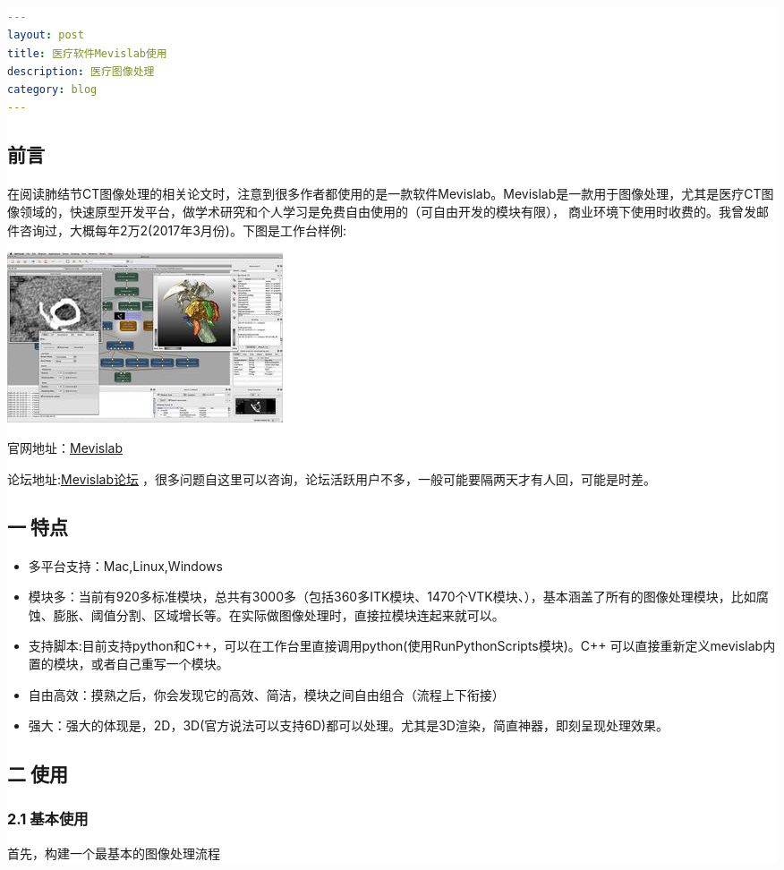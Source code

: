 ```yaml
---
layout: post
title: 医疗软件Mevislab使用
description: 医疗图像处理
category: blog
---
```


## 前言

在阅读肺结节CT图像处理的相关论文时，注意到很多作者都使用的是一款软件Mevislab。Mevislab是一款用于图像处理，尤其是医疗CT图像领域的，快速原型开发平台，做学术研究和个人学习是免费自由使用的（可自由开发的模块有限），
商业环境下使用时收费的。我曾发邮件咨询过，大概每年2万2(2017年3月份)。下图是工作台样例:


 
![mevislab工作台](/images/blog/mevislab_looks.jpg)

官网地址：[Mevislab](http://www.mevislab.de/mevislab/)

论坛地址:[Mevislab论坛](https://forum.mevis.fraunhofer.de/) ，很多问题自这里可以咨询，论坛活跃用户不多，一般可能要隔两天才有人回，可能是时差。

## 一 特点

+ 多平台支持：Mac,Linux,Windows

+ 模块多：当前有920多标准模块，总共有3000多（包括360多ITK模块、1470个VTK模块、），基本涵盖了所有的图像处理模块，比如腐蚀、膨胀、阈值分割、区域增长等。在实际做图像处理时，直接拉模块连起来就可以。

+ 支持脚本:目前支持python和C++，可以在工作台里直接调用python(使用RunPythonScripts模块)。C++ 可以直接重新定义mevislab内置的模块，或者自己重写一个模块。

+ 自由高效：摸熟之后，你会发现它的高效、简洁，模块之间自由组合（流程上下衔接）

+ 强大：强大的体现是，2D，3D(官方说法可以支持6D)都可以处理。尤其是3D渲染，简直神器，即刻呈现处理效果。

##  二 使用

### 2.1 基本使用

首先，构建一个最基本的图像处理流程
